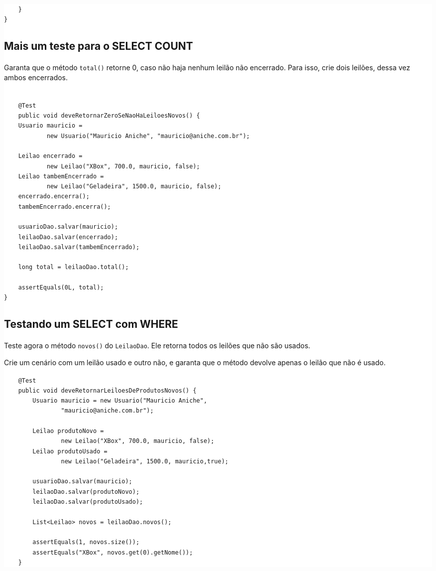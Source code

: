 ```
    }
}
```



## Mais um teste para o SELECT COUNT

Garanta que o método `total()` retorne 0, caso não haja nenhum leilão não encerrado. Para isso, crie dois leilões, dessa vez ambos encerrados.

```

    @Test
    public void deveRetornarZeroSeNaoHaLeiloesNovos() {
    Usuario mauricio = 
            new Usuario("Mauricio Aniche", "mauricio@aniche.com.br");

    Leilao encerrado = 
            new Leilao("XBox", 700.0, mauricio, false);
    Leilao tambemEncerrado = 
            new Leilao("Geladeira", 1500.0, mauricio, false);
    encerrado.encerra();
    tambemEncerrado.encerra();

    usuarioDao.salvar(mauricio);
    leilaoDao.salvar(encerrado);
    leilaoDao.salvar(tambemEncerrado);

    long total = leilaoDao.total();

    assertEquals(0L, total);
}
```


## Testando um SELECT com WHERE

Teste agora o método `novos()` do `LeilaoDao`. Ele retorna todos os leilões que não são usados.

Crie um cenário com um leilão usado e outro não, e garanta que o método devolve apenas o leilão que não é usado.

```
    @Test
    public void deveRetornarLeiloesDeProdutosNovos() {
        Usuario mauricio = new Usuario("Mauricio Aniche",
                "mauricio@aniche.com.br");

        Leilao produtoNovo = 
                new Leilao("XBox", 700.0, mauricio, false);
        Leilao produtoUsado = 
                new Leilao("Geladeira", 1500.0, mauricio,true);

        usuarioDao.salvar(mauricio);
        leilaoDao.salvar(produtoNovo);
        leilaoDao.salvar(produtoUsado);

        List<Leilao> novos = leilaoDao.novos();

        assertEquals(1, novos.size());
        assertEquals("XBox", novos.get(0).getNome());
    }
```
